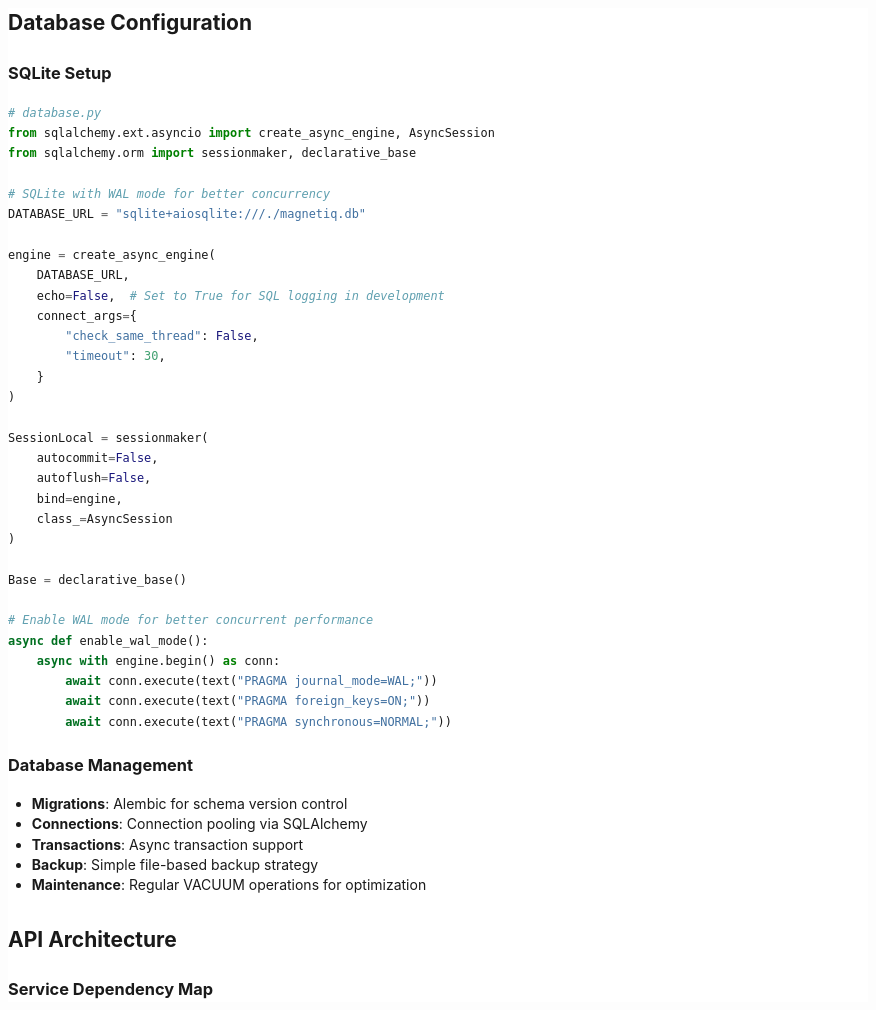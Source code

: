 
## Database Configuration

### SQLite Setup
```python
# database.py
from sqlalchemy.ext.asyncio import create_async_engine, AsyncSession
from sqlalchemy.orm import sessionmaker, declarative_base

# SQLite with WAL mode for better concurrency
DATABASE_URL = "sqlite+aiosqlite:///./magnetiq.db"

engine = create_async_engine(
    DATABASE_URL,
    echo=False,  # Set to True for SQL logging in development
    connect_args={
        "check_same_thread": False,
        "timeout": 30,
    }
)

SessionLocal = sessionmaker(
    autocommit=False,
    autoflush=False,
    bind=engine,
    class_=AsyncSession
)

Base = declarative_base()

# Enable WAL mode for better concurrent performance
async def enable_wal_mode():
    async with engine.begin() as conn:
        await conn.execute(text("PRAGMA journal_mode=WAL;"))
        await conn.execute(text("PRAGMA foreign_keys=ON;"))
        await conn.execute(text("PRAGMA synchronous=NORMAL;"))
```

### Database Management
- **Migrations**: Alembic for schema version control
- **Connections**: Connection pooling via SQLAlchemy
- **Transactions**: Async transaction support
- **Backup**: Simple file-based backup strategy
- **Maintenance**: Regular VACUUM operations for optimization

## API Architecture

### Service Dependency Map